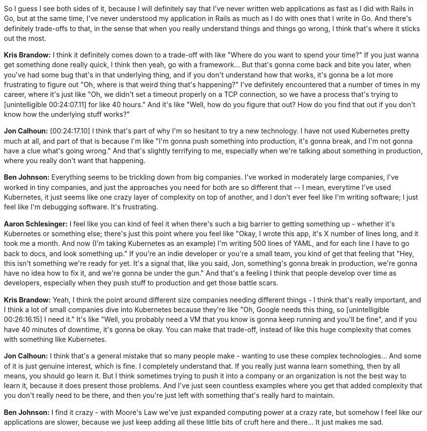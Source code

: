 So I guess I see both sides of it, because I will definitely say that I've never written web applications as fast as I did with Rails in Go, but at the same time, I've never understood my application in Rails as much as I do with ones that I write in Go. And there's definitely trade-offs to that, in the sense that when you really understand things and things go wrong, I think that's where it sticks out the most.

**Kris Brandow:** I think it definitely comes down to a trade-off with like "Where do you want to spend your time?" If you just wanna get something done really quick, I think then yeah, go with a framework... But that's gonna come back and bite you later, when you've had some bug that's in that underlying thing, and if you don't understand how that works, it's gonna be a lot more frustrating to figure out "Oh, where is that weird thing that's happening?" I've definitely encountered that a number of times in my career, where it's just like "Oh, we didn't set a timeout properly on a TCP connection, so we have a process that's trying to \[unintelligible 00:24:07.11\] for like 40 hours." And it's like "Well, how do you figure that out? How do you find that out if you don't know how the underlying stuff works?"

**Jon Calhoun:** \[00:24:17.10\] I think that's part of why I'm so hesitant to try a new technology. I have not used Kubernetes pretty much at all, and part of that is because I'm like "I'm gonna push something into production, it's gonna break, and I'm not gonna have a clue what's going wrong." And that's slightly terrifying to me, especially when we're talking about something in production, where you really don't want that happening.

**Ben Johnson:** Everything seems to be trickling down from big companies. I've worked in moderately large companies, I've worked in tiny companies, and just the approaches you need for both are so different that -- I mean, everytime I've used Kubernetes, it just seems like one crazy layer of complexity on top of another, and I don't ever feel like I'm writing software; I just feel like I'm debugging software. It's frustrating.

**Aaron Schlesinger:** I feel like you can kind of feel it when there's such a big barrier to getting something up - whether it's Kubernetes or something else; there's just this point where you feel like "Okay, I wrote this app, it's X number of lines long, and it took me a month. And now (I'm taking Kubernetes as an example) I'm writing 500 lines of YAML, and for each line I have to go back to docs, and look something up." If you're an indie developer or you're a small team, you kind of get that feeling that "Hey, this isn't something we're ready for yet. It's a signal that, like you said, Jon, something's gonna break in production, we're gonna have no idea how to fix it, and we're gonna be under the gun." And that's a feeling I think that people develop over time as developers, especially when they push stuff to production and get those battle scars.

**Kris Brandow:** Yeah, I think the point around different size companies needing different things - I think that's really important, and I think a lot of small companies dive into Kubernetes because they're like "Oh, Google needs this thing, so \[unintelligible 00:26:16.15\] I need it." It's like "Well, you probably need a VM that you know is gonna keep running and you'll be fine", and if you have 40 minutes of downtime, it's gonna be okay. You can make that trade-off, instead of like this huge complexity that comes with something like Kubernetes.

**Jon Calhoun:** I think that's a general mistake that so many people make - wanting to use these complex technologies... And some of it is just genuine interest, which is fine. I completely understand that. If you really just wanna learn something, then by all means, you should go learn it. But I think sometimes trying to push it into a company or an organization is not the best way to learn it, because it does present those problems. And I've just seen countless examples where you get that added complexity that you don't really need to be there, and then you're just left with something that's really hard to maintain.

**Ben Johnson:** I find it crazy - with Moore's Law we've just expanded computing power at a crazy rate, but somehow I feel like our applications are slower, because we just keep adding all these little bits of cruft here and there... It just makes me sad.

